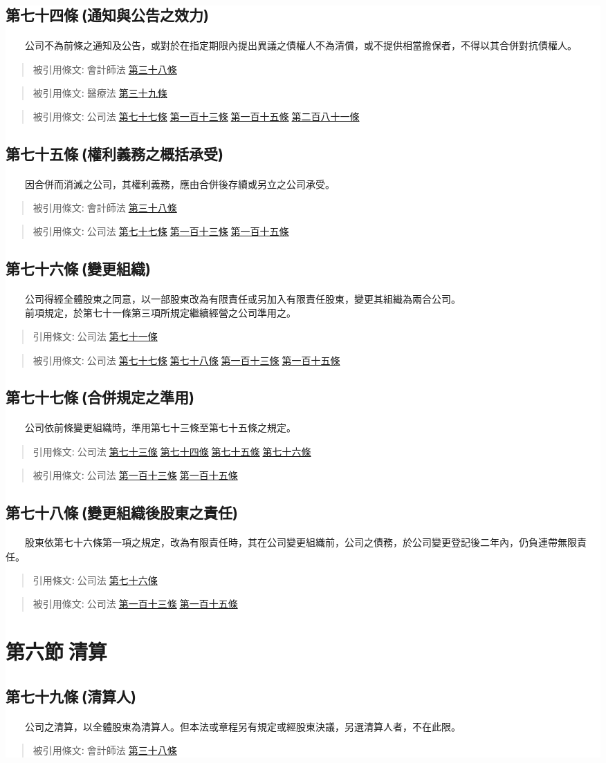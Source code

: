 

第七十四條 (通知與公告之效力)
-----------------------------
　　公司不為前條之通知及公告，或對於在指定期限內提出異議之債權人不為清償，或不提供相當擔保者，不得以其合併對抗債權人。  
> 被引用條文: 會計師法 [第三十八條](../../主計/會計/會計師法.md#第三十八條-法人會計師事務所之準用)

> 被引用條文: 醫療法 [第三十九條](../../衛生社福/醫政/醫療法.md#第三十九條-醫療法人之合併)

> 被引用條文: 公司法 [第七十七條](../../經濟貿易/商業/公司法.md#第七十七條-合併規定之準用) [第一百十三條](../../經濟貿易/商業/公司法.md#第一百十三條-變更章程、合併、解散、清算之準用規定) [第一百十五條](../../經濟貿易/商業/公司法.md#第一百十五條-無限公司) [第二百八十一條](../../經濟貿易/商業/公司法.md#第二百八十一條-表冊編造、通知、公告之準用規定)



第七十五條 (權利義務之概括承受)
-------------------------------
　　因合併而消滅之公司，其權利義務，應由合併後存續或另立之公司承受。  
> 被引用條文: 會計師法 [第三十八條](../../主計/會計/會計師法.md#第三十八條-法人會計師事務所之準用)

> 被引用條文: 公司法 [第七十七條](../../經濟貿易/商業/公司法.md#第七十七條-合併規定之準用) [第一百十三條](../../經濟貿易/商業/公司法.md#第一百十三條-變更章程、合併、解散、清算之準用規定) [第一百十五條](../../經濟貿易/商業/公司法.md#第一百十五條-無限公司)



第七十六條 (變更組織)
---------------------
　　公司得經全體股東之同意，以一部股東改為有限責任或另加入有限責任股東，變更其組織為兩合公司。  
　　前項規定，於第七十一條第三項所規定繼續經營之公司準用之。  
> 引用條文: 公司法 [第七十一條](../../經濟貿易/商業/公司法.md#第七十一條-解散之事由)

> 被引用條文: 公司法 [第七十七條](../../經濟貿易/商業/公司法.md#第七十七條-合併規定之準用) [第七十八條](../../經濟貿易/商業/公司法.md#第七十八條-變更組織後股東之責任) [第一百十三條](../../經濟貿易/商業/公司法.md#第一百十三條-變更章程、合併、解散、清算之準用規定) [第一百十五條](../../經濟貿易/商業/公司法.md#第一百十五條-無限公司)



第七十七條 (合併規定之準用)
---------------------------
　　公司依前條變更組織時，準用第七十三條至第七十五條之規定。  
> 引用條文: 公司法 [第七十三條](../../經濟貿易/商業/公司法.md#第七十三條-公司合併之程序) [第七十四條](../../經濟貿易/商業/公司法.md#第七十四條-通知與公告之效力) [第七十五條](../../經濟貿易/商業/公司法.md#第七十五條-權利義務之概括承受) [第七十六條](../../經濟貿易/商業/公司法.md#第七十六條-變更組織)

> 被引用條文: 公司法 [第一百十三條](../../經濟貿易/商業/公司法.md#第一百十三條-變更章程、合併、解散、清算之準用規定) [第一百十五條](../../經濟貿易/商業/公司法.md#第一百十五條-無限公司)



第七十八條 (變更組織後股東之責任)
---------------------------------
　　股東依第七十六條第一項之規定，改為有限責任時，其在公司變更組織前，公司之債務，於公司變更登記後二年內，仍負連帶無限責任。  
> 引用條文: 公司法 [第七十六條](../../經濟貿易/商業/公司法.md#第七十六條-變更組織)

> 被引用條文: 公司法 [第一百十三條](../../經濟貿易/商業/公司法.md#第一百十三條-變更章程、合併、解散、清算之準用規定) [第一百十五條](../../經濟貿易/商業/公司法.md#第一百十五條-無限公司)



第六節  清算
============
第七十九條 (清算人)
-------------------
　　公司之清算，以全體股東為清算人。但本法或章程另有規定或經股東決議，另選清算人者，不在此限。  
> 被引用條文: 會計師法 [第三十八條](../../主計/會計/會計師法.md#第三十八條-法人會計師事務所之準用)
